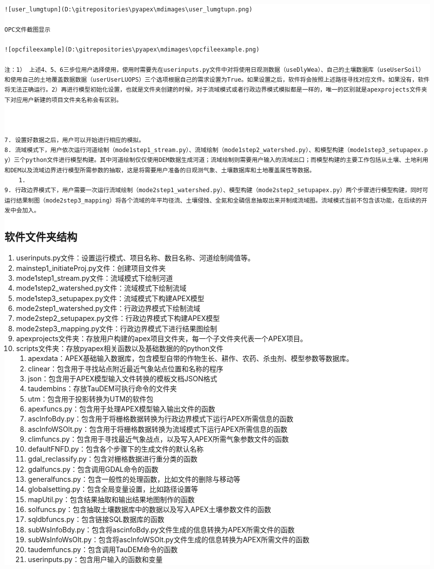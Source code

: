     ![user_lumgtupn](D:\gitrepositories\pyapex\mdimages\user_lumgtupn.png)

    OPC文件截图显示

    ![opcfileexample](D:\gitrepositories\pyapex\mdimages\opcfileexample.png)

    注：1） 上述4、5、6三步位用户选择使用，使用时需要先在userinputs.py文件中对将使用日观测数据（useDlyWea）、自己的土壤数据库（useUserSoil）和使用自己的土地覆盖数据数据（userUserLUOPS）三个选项根据自己的需求设置为True。如果设置之后，软件将会按照上述路径寻找对应文件。如果没有，软件将无法正确运行。2）再进行模型初始化设置，也就是文件夹创建的时候，对于流域模式或者行政边界模式模拟都是一样的，唯一的区别就是apexprojects文件夹下对应用户新建的项目文件夹名称会有区别。

    

    7. 设置好数据之后，用户可以开始进行相应的模拟。
    8. 流域模式下，用户依次运行河道绘制（mode1step1_stream.py）、流域绘制（mode1step2_watershed.py）、和模型构建（mode1step3_setupapex.py）三个python文件进行模型构建。其中河道绘制仅仅使用DEM数据生成河道；流域绘制则需要用户输入的流域出口；而模型构建的主要工作包括从土壤、土地利用和DEM以及流域边界进行模型所需参数的抽取，这是将需要用户准备的日观测气象、土壤数据库和土地覆盖属性等数据。
        1. 
    9. 行政边界模式下，用户需要一次运行流域绘制（mode2step1_watershed.py）、模型构建（mode2step2_setupapex.py）两个步骤进行模型构建，同时可运行结果制图（mode2step3_mapping）将各个流域的年平均径流、土壤侵蚀、全氮和全磷信息抽取出来并制成流域图。流域模式当前不包含该功能，在后续的开发中会加入。





## 软件文件夹结构

1. userinputs.py文件：设置运行模式、项目名称、数目名称、河道绘制阈值等。
2. mainstep1_initiateProj.py文件：创建项目文件夹
3. mode1step1_stream.py文件：流域模式下绘制河道
4. mode1step2_watershed.py文件：流域模式下绘制流域
5. mode1step3_setupapex.py文件：流域模式下构建APEX模型
6. mode2step1_watershed.py文件：行政边界模式下绘制流域
7. mode2step2_setupapex.py文件：行政边界模式下构建APEX模型
8. mode2step3_mapping.py文件：行政边界模式下进行结果图绘制
9. apexprojects文件夹：存放用户构建的apex项目文件夹，每一个子文件夹代表一个APEX项目。
10. scripts文件夹：存放pyapex相关函数以及基础数据的的python文件
    1. apexdata：APEX基础输入数据库，包含模型自带的作物生长、耕作、农药、杀虫剂、模型参数等数据库。
    2. clinear：包含用于寻找站点附近最近气象站点位置和名称的程序
    3. json：包含用于APEX模型输入文件转换的模板文档JSON格式
    4. taudembins：存放TauDEM可执行命令的文件夹
    5. utm：包含用于投影转换为UTM的软件包
    6. apexfuncs.py：包含用于处理APEX模型输入输出文件的函数
    7. ascInfoBdy.py：包含用于将栅格数据转换为行政边界模式下运行APEX所需信息的函数
    8. ascInfoWSOlt.py：包含用于将栅格数据转换为流域模式下运行APEX所需信息的函数
    9. climfuncs.py：包含用于寻找最近气象战点，以及写入APEX所需气象参数文件的函数
    10. defaultFNFD.py：包含各个步骤下的生成文件的默认名称
    11. gdal_reclassify.py：包含对栅格数据进行重分类的函数
    12. gdalfuncs.py：包含调用GDAL命令的函数
    13. generalfuncs.py：包含一般性的处理函数，比如文件的删除与移动等
    14. globalsetting.py：包含全局变量设置，比如路径设置等
    15. mapUtil.py：包含结果抽取和输出结果地图制作的函数
    16. solfuncs.py：包含抽取土壤数据库中的数据以及写入APEX土壤参数文件的函数
    17. sqldbfuncs.py：包含链接SQL数据库的函数
    18. subWsInfoBdy.py：包含将ascinfoBdy.py文件生成的信息转换为APEX所需文件的函数
    19. subWsInfoWsOlt.py：包含将ascInfoWSOlt.py文件生成的信息转换为APEX所需文件的函数
    20. taudemfuncs.py：包含调用TauDEM命令的函数
    21. userinputs.py：包含用户输入的函数和变量
